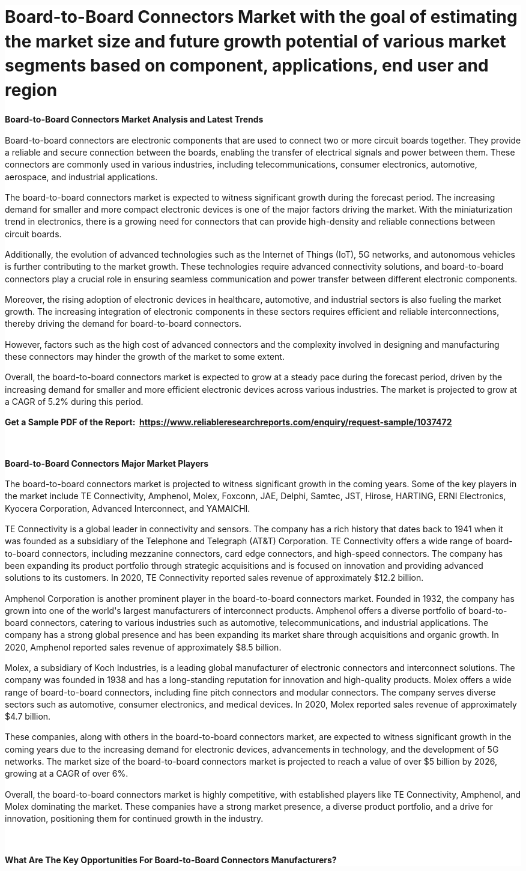 <p><h1>Board-to-Board Connectors Market with the goal of estimating the market size and future growth potential of various market segments based on component, applications, end user and region</h1></p><p><strong>Board-to-Board Connectors Market Analysis and Latest Trends</strong></p>
<p><p>Board-to-board connectors are electronic components that are used to connect two or more circuit boards together. They provide a reliable and secure connection between the boards, enabling the transfer of electrical signals and power between them. These connectors are commonly used in various industries, including telecommunications, consumer electronics, automotive, aerospace, and industrial applications.</p><p>The board-to-board connectors market is expected to witness significant growth during the forecast period. The increasing demand for smaller and more compact electronic devices is one of the major factors driving the market. With the miniaturization trend in electronics, there is a growing need for connectors that can provide high-density and reliable connections between circuit boards.</p><p>Additionally, the evolution of advanced technologies such as the Internet of Things (IoT), 5G networks, and autonomous vehicles is further contributing to the market growth. These technologies require advanced connectivity solutions, and board-to-board connectors play a crucial role in ensuring seamless communication and power transfer between different electronic components.</p><p>Moreover, the rising adoption of electronic devices in healthcare, automotive, and industrial sectors is also fueling the market growth. The increasing integration of electronic components in these sectors requires efficient and reliable interconnections, thereby driving the demand for board-to-board connectors.</p><p>However, factors such as the high cost of advanced connectors and the complexity involved in designing and manufacturing these connectors may hinder the growth of the market to some extent.</p><p>Overall, the board-to-board connectors market is expected to grow at a steady pace during the forecast period, driven by the increasing demand for smaller and more efficient electronic devices across various industries. The market is projected to grow at a CAGR of 5.2% during this period.</p></p>
<p><strong>Get a Sample PDF of the Report:&nbsp; <a href="https://www.reliableresearchreports.com/enquiry/request-sample/1037472">https://www.reliableresearchreports.com/enquiry/request-sample/1037472</a></strong></p>
<p>&nbsp;</p>
<p><strong>Board-to-Board Connectors Major Market Players</strong></p>
<p><p>The board-to-board connectors market is projected to witness significant growth in the coming years. Some of the key players in the market include TE Connectivity, Amphenol, Molex, Foxconn, JAE, Delphi, Samtec, JST, Hirose, HARTING, ERNI Electronics, Kyocera Corporation, Advanced Interconnect, and YAMAICHI.</p><p>TE Connectivity is a global leader in connectivity and sensors. The company has a rich history that dates back to 1941 when it was founded as a subsidiary of the Telephone and Telegraph (AT&T) Corporation. TE Connectivity offers a wide range of board-to-board connectors, including mezzanine connectors, card edge connectors, and high-speed connectors. The company has been expanding its product portfolio through strategic acquisitions and is focused on innovation and providing advanced solutions to its customers. In 2020, TE Connectivity reported sales revenue of approximately $12.2 billion.</p><p>Amphenol Corporation is another prominent player in the board-to-board connectors market. Founded in 1932, the company has grown into one of the world's largest manufacturers of interconnect products. Amphenol offers a diverse portfolio of board-to-board connectors, catering to various industries such as automotive, telecommunications, and industrial applications. The company has a strong global presence and has been expanding its market share through acquisitions and organic growth. In 2020, Amphenol reported sales revenue of approximately $8.5 billion.</p><p>Molex, a subsidiary of Koch Industries, is a leading global manufacturer of electronic connectors and interconnect solutions. The company was founded in 1938 and has a long-standing reputation for innovation and high-quality products. Molex offers a wide range of board-to-board connectors, including fine pitch connectors and modular connectors. The company serves diverse sectors such as automotive, consumer electronics, and medical devices. In 2020, Molex reported sales revenue of approximately $4.7 billion.</p><p>These companies, along with others in the board-to-board connectors market, are expected to witness significant growth in the coming years due to the increasing demand for electronic devices, advancements in technology, and the development of 5G networks. The market size of the board-to-board connectors market is projected to reach a value of over $5 billion by 2026, growing at a CAGR of over 6%.</p><p>Overall, the board-to-board connectors market is highly competitive, with established players like TE Connectivity, Amphenol, and Molex dominating the market. These companies have a strong market presence, a diverse product portfolio, and a drive for innovation, positioning them for continued growth in the industry.</p></p>
<p>&nbsp;</p>
<p><strong>What Are The Key Opportunities For Board-to-Board Connectors Manufacturers?</strong></p>